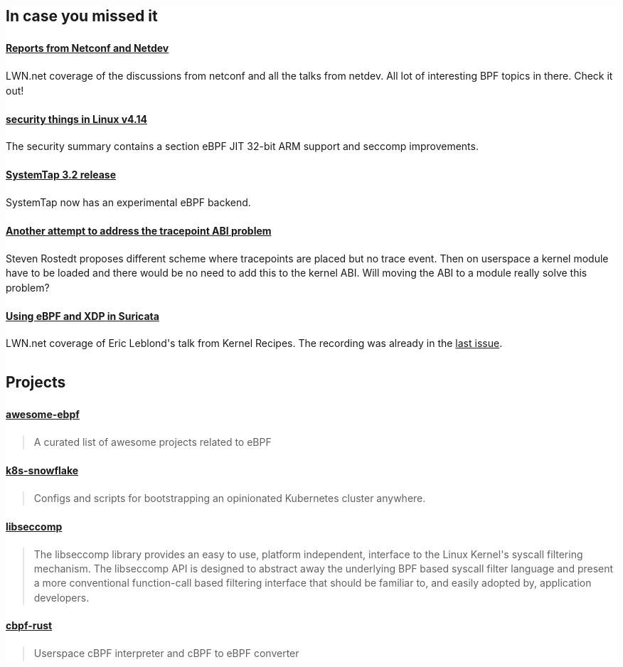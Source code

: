 ## In case you missed it

#### [Reports from Netconf and Netdev](https://lwn.net/Articles/738912/)

LWN.net coverage of the discussions from netconf and all the talks from netdev. All lot of interesting BPF topics in there. Check it out!

#### [security things in Linux v4.14](https://outflux.net/blog/archives/2017/11/14/security-things-in-linux-v4-14/)

The security summary contains a section eBPF JIT 32-bit ARM support and seccomp improvements.

#### [SystemTap 3.2 release](https://www.mail-archive.com/linux-kernel@vger.kernel.org/msg1516567.html)

SystemTap now has an experimental eBPF backend.

#### [Another attempt to address the tracepoint ABI problem](https://lwn.net/SubscriberLink/737530/6321597a8a64352e/)

Steven Rostedt proposes different scheme where tracepoints are placed but no trace event. Then on userspace a kernel module have to be loaded and there would be no need to add this to the kernel ABI. Will moving the ABI to a module really solve this problem?

#### [Using eBPF and XDP in Suricata](https://lwn.net/SubscriberLink/737771/4862652df9170712/)

LWN.net coverage of Eric Leblond's talk from Kernel Recipes. The recording was already in the [last issue](https://www.cilium.io/blog/2017/10/24/bpf-updates-12).

## Projects

#### [awesome-ebpf](https://github.com/zoidbergwill/awesome-ebpf)

> A curated list of awesome projects related to eBPF

#### [k8s-snowflake](https://github.com/jessfraz/k8s-snowflake)

> Configs and scripts for bootstrapping an opinionated Kubernetes cluster anywhere.

#### [libseccomp](https://github.com/seccomp/libseccomp)

> The libseccomp library provides an easy to use, platform independent, interface to the Linux Kernel's syscall filtering mechanism. The libseccomp API is designed to abstract away the underlying BPF based syscall filter language and present a more conventional function-call based filtering interface that should be familiar to, and easily adopted by, application developers.

#### [cbpf-rust](https://github.com/mmisono/rust-cbpf)

> Userspace cBPF interpreter and cBPF to eBPF converter
